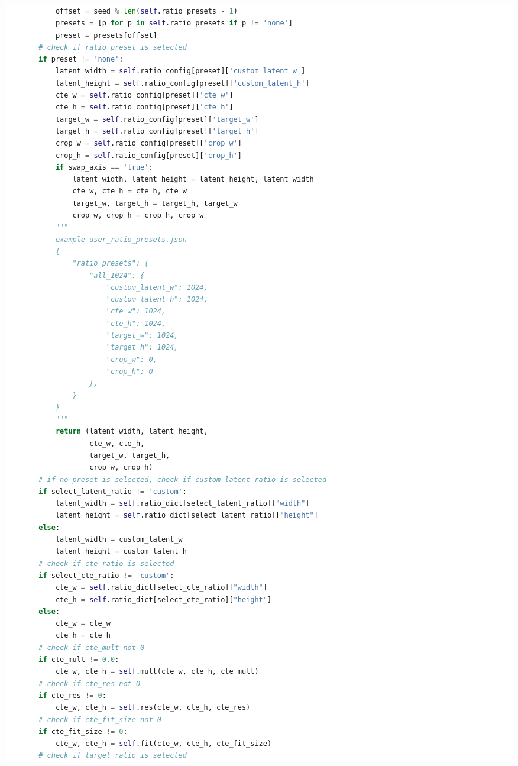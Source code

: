 ```python
            offset = seed % len(self.ratio_presets - 1)
            presets = [p for p in self.ratio_presets if p != 'none']
            preset = presets[offset]
        # check if ratio preset is selected
        if preset != 'none':
            latent_width = self.ratio_config[preset]['custom_latent_w']
            latent_height = self.ratio_config[preset]['custom_latent_h']
            cte_w = self.ratio_config[preset]['cte_w']
            cte_h = self.ratio_config[preset]['cte_h']
            target_w = self.ratio_config[preset]['target_w']
            target_h = self.ratio_config[preset]['target_h']
            crop_w = self.ratio_config[preset]['crop_w']
            crop_h = self.ratio_config[preset]['crop_h']
            if swap_axis == 'true':
                latent_width, latent_height = latent_height, latent_width
                cte_w, cte_h = cte_h, cte_w
                target_w, target_h = target_h, target_w
                crop_w, crop_h = crop_h, crop_w
            """
            example user_ratio_presets.json
            {
                "ratio_presets": {
                    "all_1024": {
                        "custom_latent_w": 1024,
                        "custom_latent_h": 1024,
                        "cte_w": 1024,
                        "cte_h": 1024,
                        "target_w": 1024,
                        "target_h": 1024,
                        "crop_w": 0,
                        "crop_h": 0
                    },
                }
            }
            """
            return (latent_width, latent_height,
                    cte_w, cte_h,
                    target_w, target_h,
                    crop_w, crop_h)
        # if no preset is selected, check if custom latent ratio is selected
        if select_latent_ratio != 'custom':
            latent_width = self.ratio_dict[select_latent_ratio]["width"]
            latent_height = self.ratio_dict[select_latent_ratio]["height"]
        else:
            latent_width = custom_latent_w
            latent_height = custom_latent_h
        # check if cte ratio is selected
        if select_cte_ratio != 'custom':
            cte_w = self.ratio_dict[select_cte_ratio]["width"]
            cte_h = self.ratio_dict[select_cte_ratio]["height"]
        else:
            cte_w = cte_w
            cte_h = cte_h
        # check if cte_mult not 0
        if cte_mult != 0.0:
            cte_w, cte_h = self.mult(cte_w, cte_h, cte_mult)
        # check if cte_res not 0
        if cte_res != 0:
            cte_w, cte_h = self.res(cte_w, cte_h, cte_res)
        # check if cte_fit_size not 0
        if cte_fit_size != 0:
            cte_w, cte_h = self.fit(cte_w, cte_h, cte_fit_size)
        # check if target ratio is selected
```